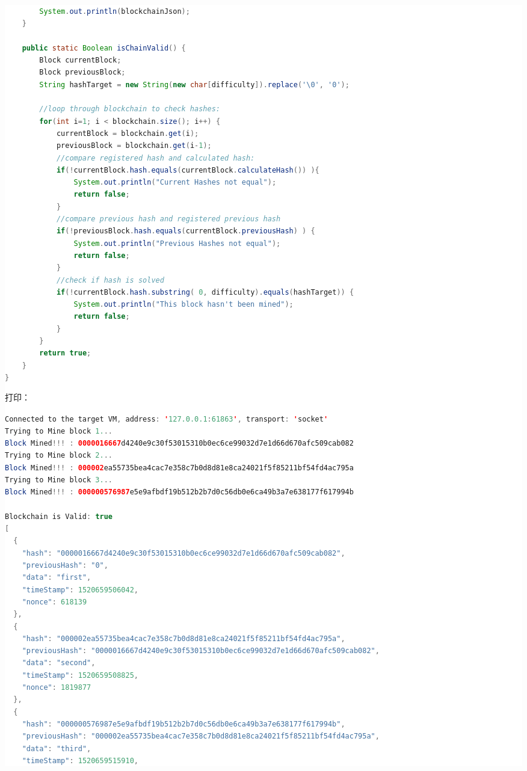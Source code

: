 ```java
		System.out.println(blockchainJson);
	}
	
	public static Boolean isChainValid() {
		Block currentBlock; 
		Block previousBlock;
		String hashTarget = new String(new char[difficulty]).replace('\0', '0');
		
		//loop through blockchain to check hashes:
		for(int i=1; i < blockchain.size(); i++) {
			currentBlock = blockchain.get(i);
			previousBlock = blockchain.get(i-1);
			//compare registered hash and calculated hash:
			if(!currentBlock.hash.equals(currentBlock.calculateHash()) ){
				System.out.println("Current Hashes not equal");			
				return false;
			}
			//compare previous hash and registered previous hash
			if(!previousBlock.hash.equals(currentBlock.previousHash) ) {
				System.out.println("Previous Hashes not equal");
				return false;
			}
			//check if hash is solved
			if(!currentBlock.hash.substring( 0, difficulty).equals(hashTarget)) {
				System.out.println("This block hasn't been mined");
				return false;
			}
		}
		return true;
	}
}
```

打印：
```java
Connected to the target VM, address: '127.0.0.1:61863', transport: 'socket'
Trying to Mine block 1... 
Block Mined!!! : 0000016667d4240e9c30f53015310b0ec6ce99032d7e1d66d670afc509cab082
Trying to Mine block 2... 
Block Mined!!! : 000002ea55735bea4cac7e358c7b0d8d81e8ca24021f5f85211bf54fd4ac795a
Trying to Mine block 3... 
Block Mined!!! : 000000576987e5e9afbdf19b512b2b7d0c56db0e6ca49b3a7e638177f617994b

Blockchain is Valid: true
[
  {
    "hash": "0000016667d4240e9c30f53015310b0ec6ce99032d7e1d66d670afc509cab082",
    "previousHash": "0",
    "data": "first",
    "timeStamp": 1520659506042,
    "nonce": 618139
  },
  {
    "hash": "000002ea55735bea4cac7e358c7b0d8d81e8ca24021f5f85211bf54fd4ac795a",
    "previousHash": "0000016667d4240e9c30f53015310b0ec6ce99032d7e1d66d670afc509cab082",
    "data": "second",
    "timeStamp": 1520659508825,
    "nonce": 1819877
  },
  {
    "hash": "000000576987e5e9afbdf19b512b2b7d0c56db0e6ca49b3a7e638177f617994b",
    "previousHash": "000002ea55735bea4cac7e358c7b0d8d81e8ca24021f5f85211bf54fd4ac795a",
    "data": "third",
    "timeStamp": 1520659515910,
```